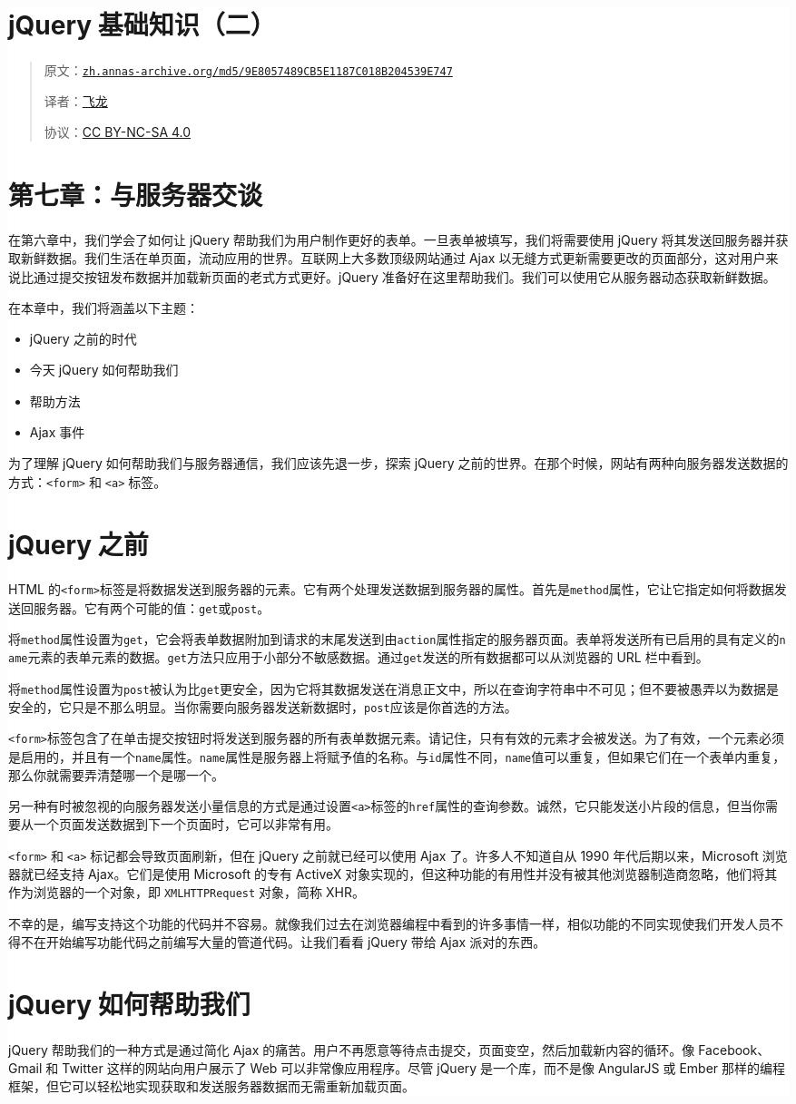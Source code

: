 # jQuery 基础知识（二）

> 原文：[`zh.annas-archive.org/md5/9E8057489CB5E1187C018B204539E747`](https://zh.annas-archive.org/md5/9E8057489CB5E1187C018B204539E747)
> 
> 译者：[飞龙](https://github.com/wizardforcel)
> 
> 协议：[CC BY-NC-SA 4.0](http://creativecommons.org/licenses/by-nc-sa/4.0/)

# 第七章：与服务器交谈

在第六章中，我们学会了如何让 jQuery 帮助我们为用户制作更好的表单。一旦表单被填写，我们将需要使用 jQuery 将其发送回服务器并获取新鲜数据。我们生活在单页面，流动应用的世界。互联网上大多数顶级网站通过 Ajax 以无缝方式更新需要更改的页面部分，这对用户来说比通过提交按钮发布数据并加载新页面的老式方式更好。jQuery 准备好在这里帮助我们。我们可以使用它从服务器动态获取新鲜数据。

在本章中，我们将涵盖以下主题：

+   jQuery 之前的时代

+   今天 jQuery 如何帮助我们

+   帮助方法

+   Ajax 事件

为了理解 jQuery 如何帮助我们与服务器通信，我们应该先退一步，探索 jQuery 之前的世界。在那个时候，网站有两种向服务器发送数据的方式：`<form>` 和 `<a>` 标签。

# jQuery 之前

HTML 的`<form>`标签是将数据发送到服务器的元素。它有两个处理发送数据到服务器的属性。首先是`method`属性，它让它指定如何将数据发送回服务器。它有两个可能的值：`get`或`post`。

将`method`属性设置为`get`，它会将表单数据附加到请求的末尾发送到由`action`属性指定的服务器页面。表单将发送所有已启用的具有定义的`name`元素的表单元素的数据。`get`方法只应用于小部分不敏感数据。通过`get`发送的所有数据都可以从浏览器的 URL 栏中看到。

将`method`属性设置为`post`被认为比`get`更安全，因为它将其数据发送在消息正文中，所以在查询字符串中不可见；但不要被愚弄以为数据是安全的，它只是不那么明显。当你需要向服务器发送新数据时，`post`应该是你首选的方法。

`<form>`标签包含了在单击提交按钮时将发送到服务器的所有表单数据元素。请记住，只有有效的元素才会被发送。为了有效，一个元素必须是启用的，并且有一个`name`属性。`name`属性是服务器上将赋予值的名称。与`id`属性不同，`name`值可以重复，但如果它们在一个表单内重复，那么你就需要弄清楚哪一个是哪一个。

另一种有时被忽视的向服务器发送小量信息的方式是通过设置`<a>`标签的`href`属性的查询参数。诚然，它只能发送小片段的信息，但当你需要从一个页面发送数据到下一个页面时，它可以非常有用。

`<form>` 和 `<a>` 标记都会导致页面刷新，但在 jQuery 之前就已经可以使用 Ajax 了。许多人不知道自从 1990 年代后期以来，Microsoft 浏览器就已经支持 Ajax。它们是使用 Microsoft 的专有 ActiveX 对象实现的，但这种功能的有用性并没有被其他浏览器制造商忽略，他们将其作为浏览器的一个对象，即 `XMLHTTPRequest` 对象，简称 XHR。

不幸的是，编写支持这个功能的代码并不容易。就像我们过去在浏览器编程中看到的许多事情一样，相似功能的不同实现使我们开发人员不得不在开始编写功能代码之前编写大量的管道代码。让我们看看 jQuery 带给 Ajax 派对的东西。

# jQuery 如何帮助我们

jQuery 帮助我们的一种方式是通过简化 Ajax 的痛苦。用户不再愿意等待点击提交，页面变空，然后加载新内容的循环。像 Facebook、Gmail 和 Twitter 这样的网站向用户展示了 Web 可以非常像应用程序。尽管 jQuery 是一个库，而不是像 AngularJS 或 Ember 那样的编程框架，但它可以轻松地实现获取和发送服务器数据而无需重新加载页面。
